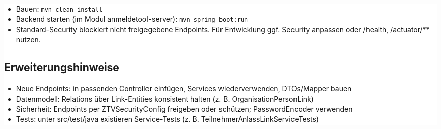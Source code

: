 - Bauen: `mvn clean install`
- Backend starten (im Modul anmeldetool-server): `mvn spring-boot:run`
- Standard-Security blockiert nicht freigegebene Endpoints. Für Entwicklung ggf. Security anpassen oder /health, /actuator/** nutzen.

## Erweiterungshinweise
- Neue Endpoints: in passenden Controller einfügen, Services wiederverwenden, DTOs/Mapper bauen
- Datenmodell: Relations über Link-Entities konsistent halten (z. B. OrganisationPersonLink)
- Sicherheit: Endpoints per ZTVSecurityConfig freigeben oder schützen; PasswordEncoder verwenden
- Tests: unter src/test/java existieren Service-Tests (z. B. TeilnehmerAnlassLinkServiceTests)
